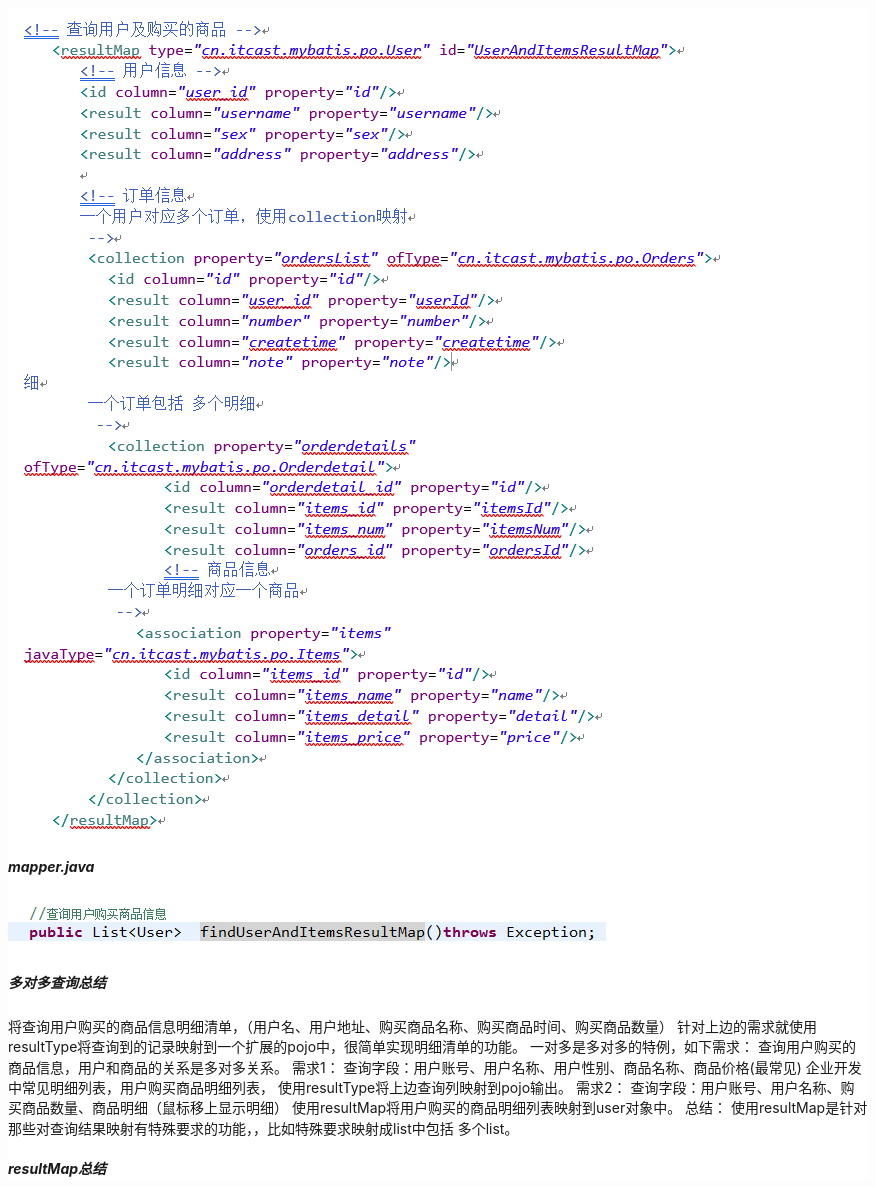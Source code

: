 ![MyBatis](MyBatis/f18.png)
##### mapper.java
![MyBatis](MyBatis/f19.png)
##### 多对多查询总结
将查询用户购买的商品信息明细清单，（用户名、用户地址、购买商品名称、购买商品时间、购买商品数量）
针对上边的需求就使用resultType将查询到的记录映射到一个扩展的pojo中，很简单实现明细清单的功能。
一对多是多对多的特例，如下需求：
查询用户购买的商品信息，用户和商品的关系是多对多关系。
需求1：
查询字段：用户账号、用户名称、用户性别、商品名称、商品价格(最常见)
企业开发中常见明细列表，用户购买商品明细列表，
使用resultType将上边查询列映射到pojo输出。
需求2：
查询字段：用户账号、用户名称、购买商品数量、商品明细（鼠标移上显示明细）
使用resultMap将用户购买的商品明细列表映射到user对象中。
总结：
使用resultMap是针对那些对查询结果映射有特殊要求的功能，，比如特殊要求映射成list中包括 多个list。
##### resultMap总结